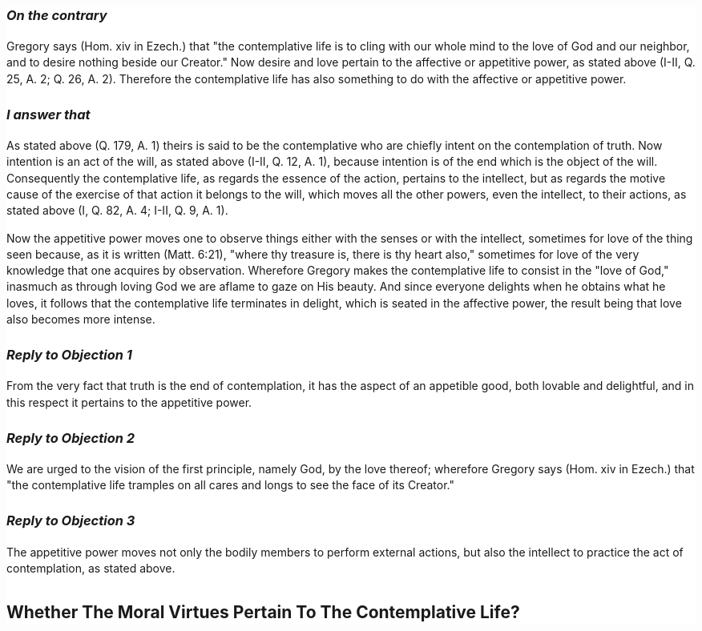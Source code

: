 ### *On the contrary*
Gregory says (Hom. xiv in Ezech.) that "the
contemplative life is to cling with our whole mind to the love of God
and our neighbor, and to desire nothing beside our Creator." Now
desire and love pertain to the affective or appetitive power, as
stated above (I-II, Q. 25, A. 2; Q. 26, A. 2). Therefore the
contemplative life has also something to do with the affective or
appetitive power.

### *I answer that*
As stated above (Q. 179, A. 1) theirs is said to be
the contemplative who are chiefly intent on the contemplation of
truth. Now intention is an act of the will, as stated above (I-II, Q.
12, A. 1), because intention is of the end which is the object of the
will. Consequently the contemplative life, as regards the essence of
the action, pertains to the intellect, but as regards the motive
cause of the exercise of that action it belongs to the will, which
moves all the other powers, even the intellect, to their actions, as
stated above (I, Q. 82, A. 4; I-II, Q. 9, A. 1).

Now the appetitive power moves one to observe things either with the
senses or with the intellect, sometimes for love of the thing seen
because, as it is written (Matt. 6:21), "where thy treasure is, there
is thy heart also," sometimes for love of the very knowledge that one
acquires by observation. Wherefore Gregory makes the contemplative
life to consist in the "love of God," inasmuch as through loving God
we are aflame to gaze on His beauty. And since everyone delights when
he obtains what he loves, it follows that the contemplative life
terminates in delight, which is seated in the affective power, the
result being that love also becomes more intense.

### *Reply to Objection 1*
From the very fact that truth is the end of
contemplation, it has the aspect of an appetible good, both lovable
and delightful, and in this respect it pertains to the appetitive
power.

### *Reply to Objection 2*
We are urged to the vision of the first
principle, namely God, by the love thereof; wherefore Gregory says
(Hom. xiv in Ezech.) that "the contemplative life tramples on all
cares and longs to see the face of its Creator."

### *Reply to Objection 3*
The appetitive power moves not only the bodily
members to perform external actions, but also the intellect to
practice the act of contemplation, as stated above.

## Whether The Moral Virtues Pertain To The Contemplative Life?
